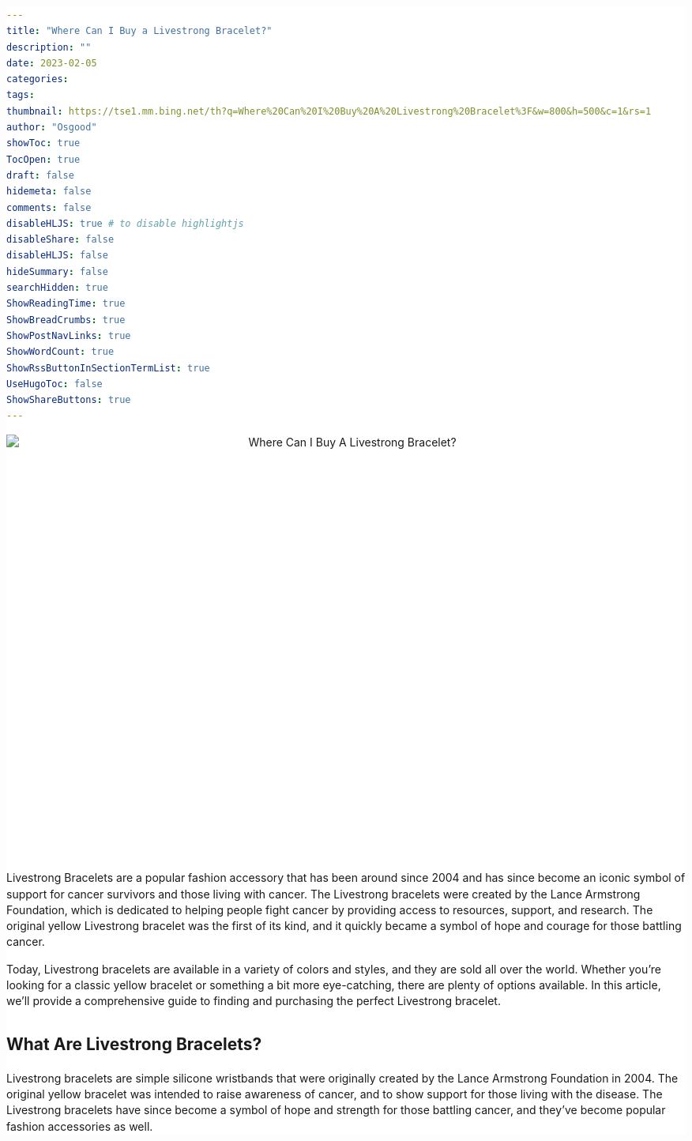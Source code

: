 ```yaml
---
title: "Where Can I Buy a Livestrong Bracelet?"
description: ""
date: 2023-02-05
categories: 
tags: 
thumbnail: https://tse1.mm.bing.net/th?q=Where%20Can%20I%20Buy%20A%20Livestrong%20Bracelet%3F&w=800&h=500&c=1&rs=1
author: "Osgood"
showToc: true
TocOpen: true
draft: false
hidemeta: false
comments: false
disableHLJS: true # to disable highlightjs
disableShare: false
disableHLJS: false
hideSummary: false
searchHidden: true
ShowReadingTime: true
ShowBreadCrumbs: true
ShowPostNavLinks: true
ShowWordCount: true
ShowRssButtonInSectionTermList: true
UseHugoToc: false
ShowShareButtons: true
---
```


<center>
	<img src="https://tse1.mm.bing.net/th?q=Where%20Can%20I%20Buy%20A%20Livestrong%20Bracelet%3F&w=800&h=500&c=1&rs=1" alt="Where Can I Buy A Livestrong Bracelet?" width="800" height="500" style="display: block; width: 100%; height: auto">
</center>

Livestrong Bracelets are a popular fashion accessory that has been around since 2004 and has since become an iconic symbol of support for cancer survivors and those living with cancer. The Livestrong bracelets were created by the Lance Armstrong Foundation, which is dedicated to helping people fight cancer by providing access to resources, support, and research. The original yellow Livestrong bracelet was the first of its kind, and it quickly became a symbol of hope and courage for those battling cancer.

Today, Livestrong bracelets are available in a variety of colors and styles, and they are sold all over the world. Whether you’re looking for a classic yellow bracelet or something a bit more eye-catching, there are plenty of options available. In this article, we’ll provide a comprehensive guide to finding and purchasing the perfect Livestrong bracelet.

<h2>What Are Livestrong Bracelets?</h2>

Livestrong bracelets are simple silicone wristbands that were originally created by the Lance Armstrong Foundation in 2004. The original yellow bracelet was intended to raise awareness of cancer, and to show support for those living with the disease. The Livestrong bracelets have since become a symbol of hope and strength for those battling cancer, and they’ve become popular fashion accessories as well.
